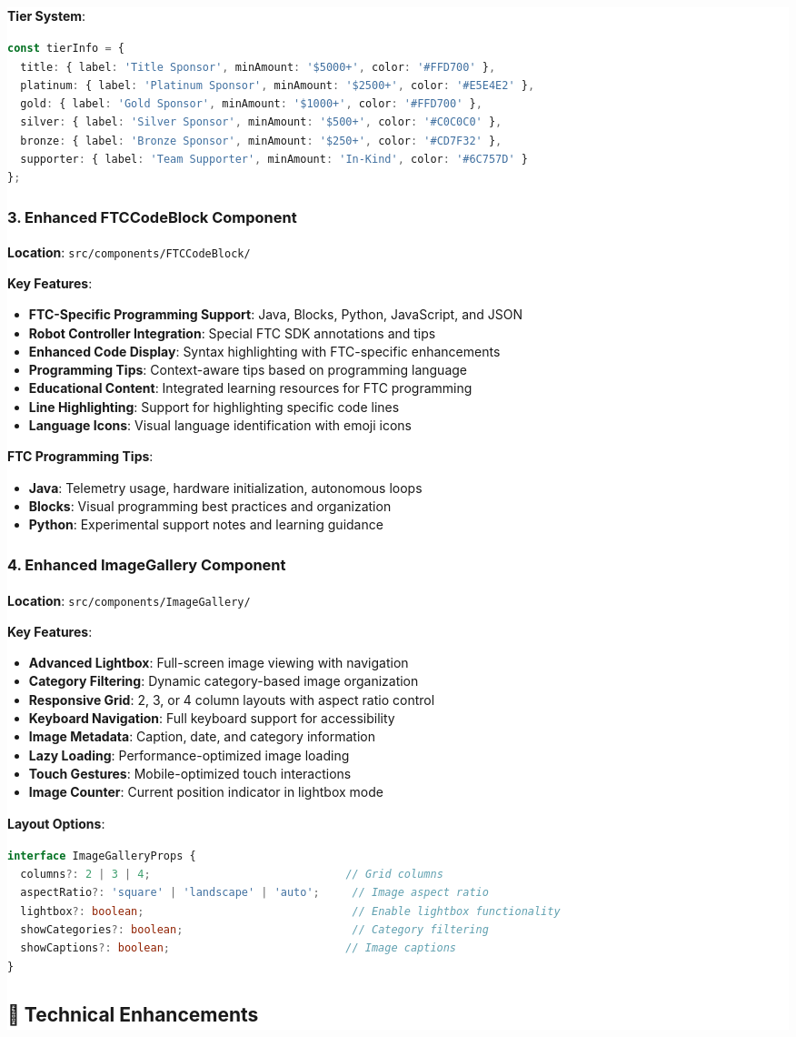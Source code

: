 **Tier System**:
```typescript
const tierInfo = {
  title: { label: 'Title Sponsor', minAmount: '$5000+', color: '#FFD700' },
  platinum: { label: 'Platinum Sponsor', minAmount: '$2500+', color: '#E5E4E2' },
  gold: { label: 'Gold Sponsor', minAmount: '$1000+', color: '#FFD700' },
  silver: { label: 'Silver Sponsor', minAmount: '$500+', color: '#C0C0C0' },
  bronze: { label: 'Bronze Sponsor', minAmount: '$250+', color: '#CD7F32' },
  supporter: { label: 'Team Supporter', minAmount: 'In-Kind', color: '#6C757D' }
};
```

### 3. Enhanced FTCCodeBlock Component
**Location**: `src/components/FTCCodeBlock/`

**Key Features**:
- **FTC-Specific Programming Support**: Java, Blocks, Python, JavaScript, and JSON
- **Robot Controller Integration**: Special FTC SDK annotations and tips
- **Enhanced Code Display**: Syntax highlighting with FTC-specific enhancements
- **Programming Tips**: Context-aware tips based on programming language
- **Educational Content**: Integrated learning resources for FTC programming
- **Line Highlighting**: Support for highlighting specific code lines
- **Language Icons**: Visual language identification with emoji icons

**FTC Programming Tips**:
- **Java**: Telemetry usage, hardware initialization, autonomous loops
- **Blocks**: Visual programming best practices and organization
- **Python**: Experimental support notes and learning guidance

### 4. Enhanced ImageGallery Component
**Location**: `src/components/ImageGallery/`

**Key Features**:
- **Advanced Lightbox**: Full-screen image viewing with navigation
- **Category Filtering**: Dynamic category-based image organization
- **Responsive Grid**: 2, 3, or 4 column layouts with aspect ratio control
- **Keyboard Navigation**: Full keyboard support for accessibility
- **Image Metadata**: Caption, date, and category information
- **Lazy Loading**: Performance-optimized image loading
- **Touch Gestures**: Mobile-optimized touch interactions
- **Image Counter**: Current position indicator in lightbox mode

**Layout Options**:
```typescript
interface ImageGalleryProps {
  columns?: 2 | 3 | 4;                              // Grid columns
  aspectRatio?: 'square' | 'landscape' | 'auto';     // Image aspect ratio
  lightbox?: boolean;                                // Enable lightbox functionality
  showCategories?: boolean;                          // Category filtering
  showCaptions?: boolean;                           // Image captions
}
```

## 🔧 Technical Enhancements
